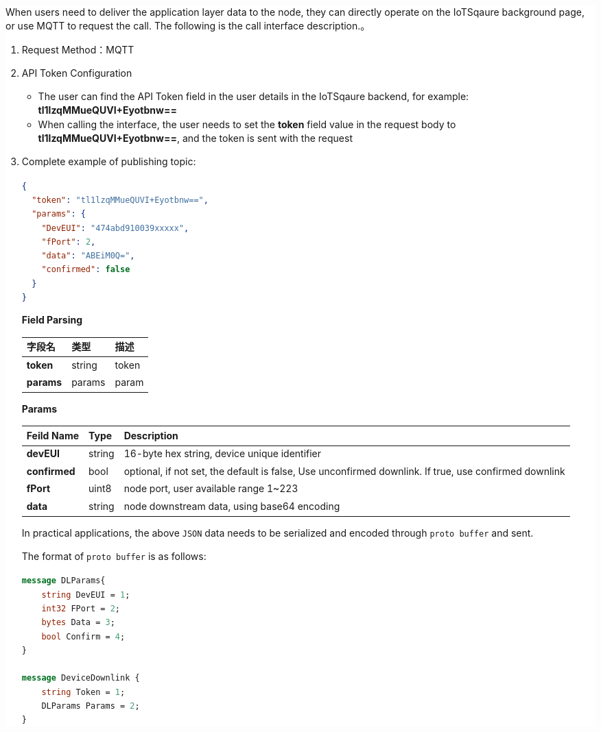 When users need to deliver the application layer data to the node, they can directly operate on the IoTSqaure background page, or use MQTT to request the call. The following is the call interface description.。

1. Request Method：MQTT

2. API Token Configuration

   - The user can find the API Token field in the user details in the IoTSqaure backend, for example: **tl1lzqMMueQUVI+Eyotbnw==**
   - When calling the interface, the user needs to set the **token** field value in the request body to **tl1lzqMMueQUVI+Eyotbnw==**, and the token is sent with the request

3. Complete example of publishing topic:

   ```json
   {
     "token": "tl1lzqMMueQUVI+Eyotbnw==",
     "params": {
       "DevEUI": "474abd910039xxxxx",
       "fPort": 2,
       "data": "ABEiM0Q=",
       "confirmed": false
     }
   }
   ```

   **Field Parsing**

   | **字段名** | **类型** | **描述** |
   | ---------- | -------- | -------- |
   | **token**  | string   | token    |
   | **params** | params   | param    |

   **Params**

   | Feild    Name | Type   | Description                                                  |
   | ------------- | ------ | ------------------------------------------------------------ |
   | **devEUI**    | string | 16-byte hex string, device unique identifier                 |
   | **confirmed** | bool   | optional, if not set, the default is false, Use unconfirmed downlink. If true, use confirmed downlink |
   | **fPort**     | uint8  | node port, user available range 1~223                        |
   | **data**      | string | node downstream data, using base64 encoding                  |

   In practical applications, the above `JSON` data needs to be serialized and encoded through `proto buffer` and sent.



   The format of `proto buffer` is as follows:

   ```protobuf
   message DLParams{
       string DevEUI = 1;
       int32 FPort = 2;
       bytes Data = 3;
       bool Confirm = 4;
   }

   message DeviceDownlink {
       string Token = 1;
       DLParams Params = 2;
   }
   ```
